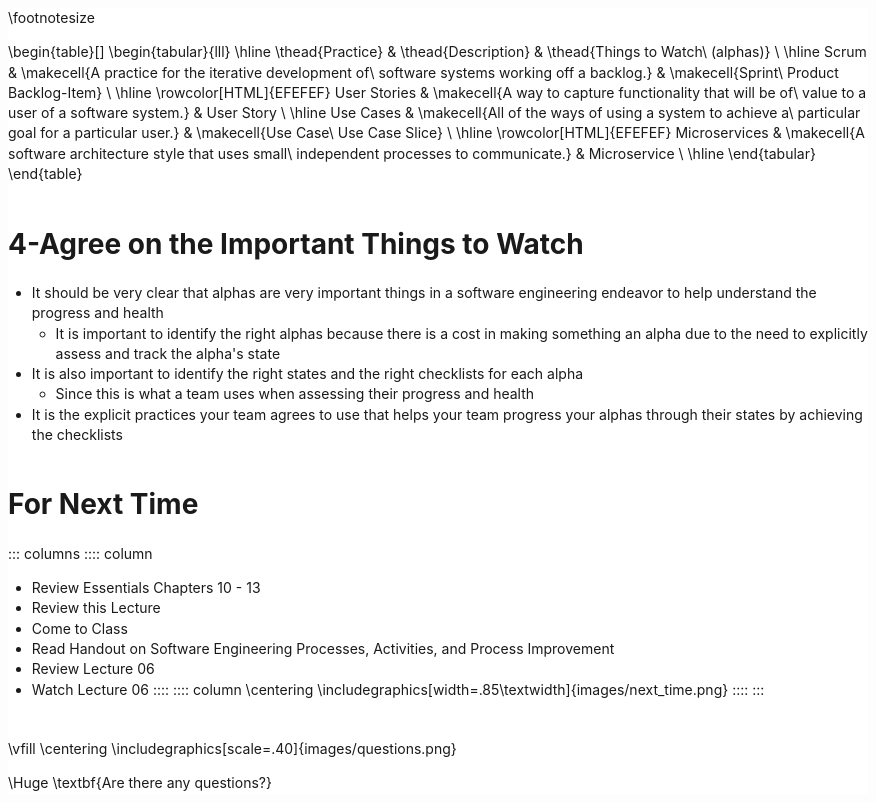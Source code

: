 \footnotesize

\begin{table}[]
\begin{tabular}{lll}
\hline
\thead{Practice} &
  \thead{Description} &
  \thead{Things to Watch\\ (alphas)} \\ \hline
Scrum &
  \makecell{A practice for the iterative development of\\ software systems working off a backlog.} &
  \makecell{Sprint\\ Product Backlog-Item} \\ \hline
\rowcolor[HTML]{EFEFEF}
User Stories &
  \makecell{A way to capture functionality that will be of\\ value to a user of a software system.} &
  User Story \\ \hline
Use Cases &
  \makecell{All of the ways of using a system to achieve a\\ particular goal for a particular user.} &
  \makecell{Use Case\\ Use Case Slice} \\ \hline
\rowcolor[HTML]{EFEFEF}
Microservices &
  \makecell{A software architecture style that uses small\\ independent processes to communicate.} &
  Microservice \\ \hline
\end{tabular}
\end{table}

# 4-Agree on the Important Things to Watch

* It should be very clear that alphas are very important things in a software engineering endeavor to help understand the progress and health
  - It is important to identify the right alphas because there is a cost in making something an alpha due to the need to explicitly assess and track the alpha's state
* It is also important to identify the right states and the right checklists for each alpha
  - Since this is what a team uses when assessing their progress and health
* It is the explicit practices your team agrees to use that helps your team progress your alphas through their states by achieving the checklists

# For Next Time

::: columns
:::: column
* Review Essentials Chapters 10 - 13
* Review this Lecture
* Come to Class
* Read Handout on Software Engineering Processes, Activities, and Process Improvement
* Review Lecture 06
* Watch Lecture 06
::::
:::: column
\centering
\includegraphics[width=.85\textwidth]{images/next_time.png}
::::
:::

#

\vfill
\centering
\includegraphics[scale=.40]{images/questions.png}

\Huge \textbf{Are there any questions?}
